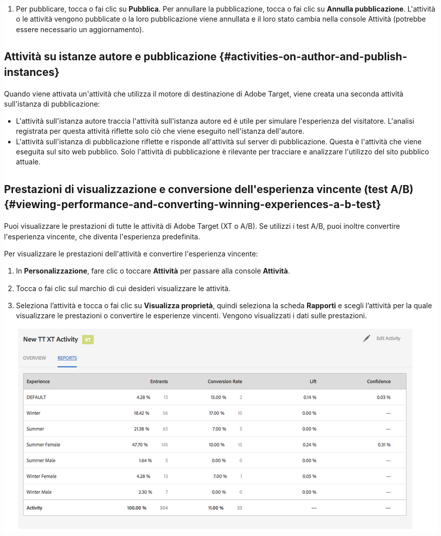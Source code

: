 1. Per pubblicare, tocca o fai clic su **Pubblica**. Per annullare la pubblicazione, tocca o fai clic su **Annulla pubblicazione**. L&#39;attività o le attività vengono pubblicate o la loro pubblicazione viene annullata e il loro stato cambia nella console Attività (potrebbe essere necessario un aggiornamento).

## Attività su istanze autore e pubblicazione  {#activities-on-author-and-publish-instances}

Quando viene attivata un&#39;attività che utilizza il motore di destinazione di Adobe Target, viene creata una seconda attività sull&#39;istanza di pubblicazione:

* L&#39;attività sull&#39;istanza autore traccia l&#39;attività sull&#39;istanza autore ed è utile per simulare l&#39;esperienza del visitatore. L&#39;analisi registrata per questa attività riflette solo ciò che viene eseguito nell&#39;istanza dell&#39;autore.
* L&#39;attività sull&#39;istanza di pubblicazione riflette e risponde all&#39;attività sul server di pubblicazione. Questa è l&#39;attività che viene eseguita sul sito web pubblico. Solo l&#39;attività di pubblicazione è rilevante per tracciare e analizzare l&#39;utilizzo del sito pubblico attuale.

## Prestazioni di visualizzazione e conversione dell&#39;esperienza vincente (test A/B)  {#viewing-performance-and-converting-winning-experiences-a-b-test}

Puoi visualizzare le prestazioni di tutte le attività di Adobe Target (XT o A/B). Se utilizzi i test A/B, puoi inoltre convertire l&#39;esperienza vincente, che diventa l&#39;esperienza predefinita.

Per visualizzare le prestazioni dell&#39;attività e convertire l&#39;esperienza vincente:

1. In **Personalizzazione**, fare clic o toccare **Attività** per passare alla console **Attività**.
1. Tocca o fai clic sul marchio di cui desideri visualizzare le attività.
1. Seleziona l’attività e tocca o fai clic su **Visualizza proprietà**, quindi seleziona la scheda **Rapporti** e scegli l’attività per la quale visualizzare le prestazioni o convertire le esperienze vincenti. Vengono visualizzati i dati sulle prestazioni.

   ![Verifica delle prestazioni dell&#39;attività](/help/sites-cloud/authoring/assets/activities-performance.png)
